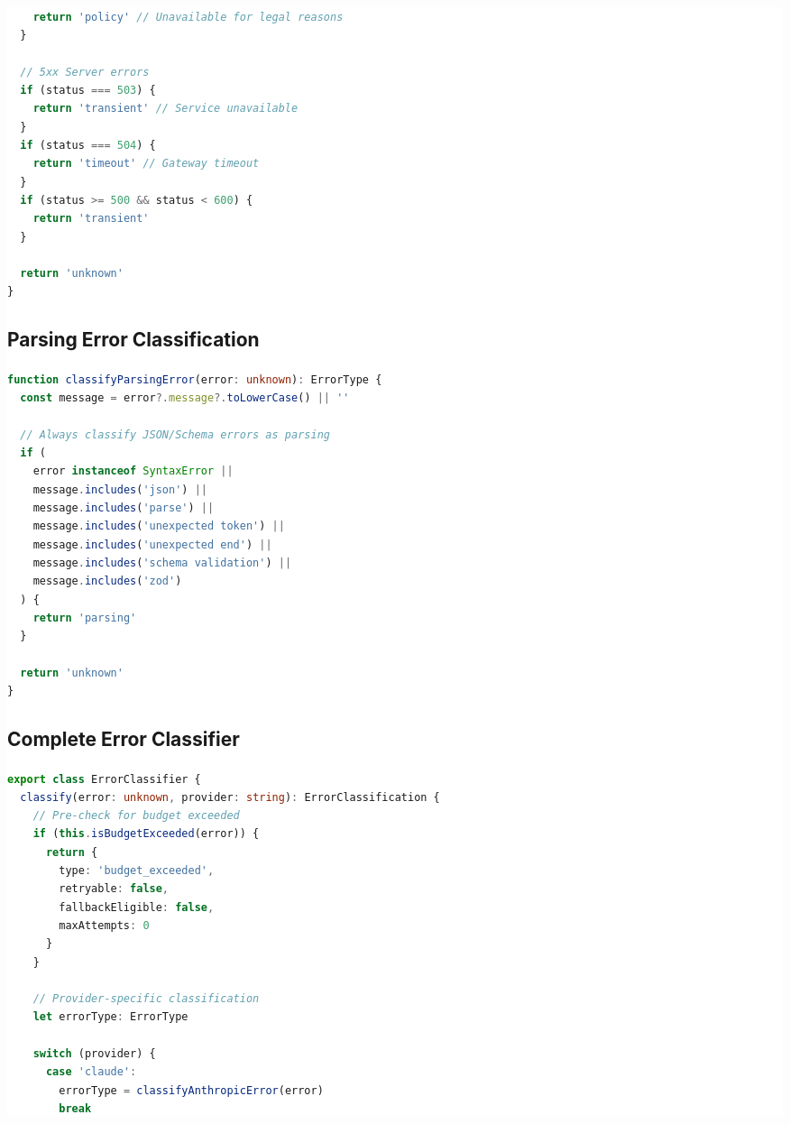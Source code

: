 ```typescript
    return 'policy' // Unavailable for legal reasons
  }

  // 5xx Server errors
  if (status === 503) {
    return 'transient' // Service unavailable
  }
  if (status === 504) {
    return 'timeout' // Gateway timeout
  }
  if (status >= 500 && status < 600) {
    return 'transient'
  }

  return 'unknown'
}
```

## Parsing Error Classification

```typescript
function classifyParsingError(error: unknown): ErrorType {
  const message = error?.message?.toLowerCase() || ''

  // Always classify JSON/Schema errors as parsing
  if (
    error instanceof SyntaxError ||
    message.includes('json') ||
    message.includes('parse') ||
    message.includes('unexpected token') ||
    message.includes('unexpected end') ||
    message.includes('schema validation') ||
    message.includes('zod')
  ) {
    return 'parsing'
  }

  return 'unknown'
}
```

## Complete Error Classifier

```typescript
export class ErrorClassifier {
  classify(error: unknown, provider: string): ErrorClassification {
    // Pre-check for budget exceeded
    if (this.isBudgetExceeded(error)) {
      return {
        type: 'budget_exceeded',
        retryable: false,
        fallbackEligible: false,
        maxAttempts: 0
      }
    }

    // Provider-specific classification
    let errorType: ErrorType

    switch (provider) {
      case 'claude':
        errorType = classifyAnthropicError(error)
        break
```